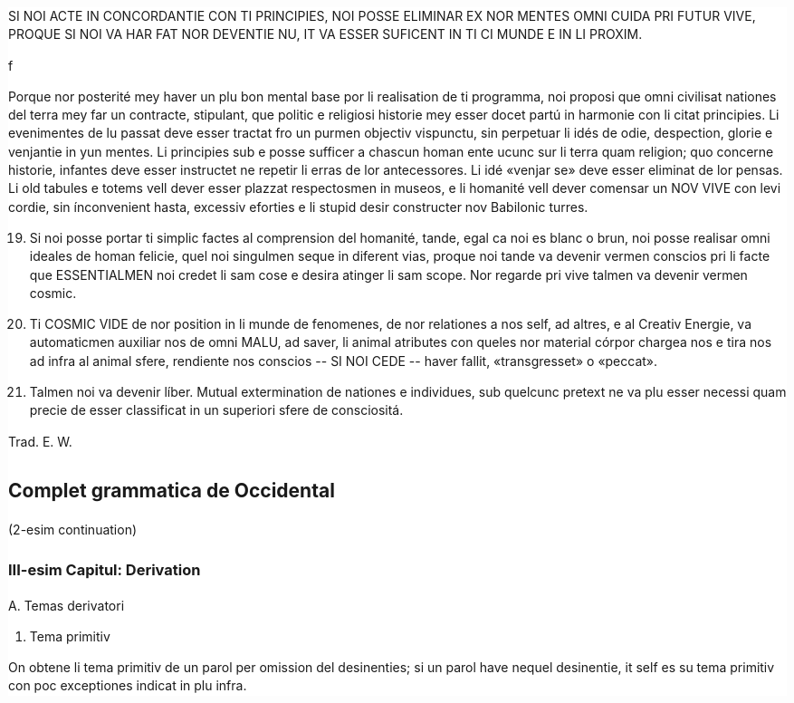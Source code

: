 

SI NOI ACTE IN CONCORDANTIE CON TI PRINCIPIES, NOI POSSE ELIMINAR EX NOR
MENTES OMNI CUIDA PRI FUTUR VIVE, PROQUE SI NOI VA HAR FAT NOR DEVENTIE
NU, IT VA ESSER SUFICENT IN TI CI MUNDE E IN LI PROXIM.

f

Porque nor posterité mey haver un plu bon mental base por li realisation
de ti programma, noi proposi que omni civilisat nationes del terra mey
far un contracte, stipulant, que politic e religiosi historie mey esser
docet partú in harmonie con li citat principies. Li evenimentes de lu
passat deve esser tractat fro un purmen objectiv vispunctu, sin
perpetuar li idés de odie, despection, glorie e venjantie in yun mentes.
Li principies sub e posse sufficer a chascun homan ente ucunc sur li
terra quam religion; quo concerne historie, infantes deve esser
instructet ne repetir li erras de lor antecessores. Li idé «venjar se»
deve esser eliminat de lor pensas. Li old tabules e totems vell dever
esser plazzat respectosmen in museos, e li homanité vell dever comensar
un NOV VIVE con levi cordie, sin ínconvenient hasta, excessiv eforties e
li stupid desir constructer nov Babilonic turres.

19. Si noi posse portar ti simplic factes al comprension del homanité,
tande, egal ca noi es blanc o brun, noi posse realisar omni ideales de
homan felicie, quel noi singulmen seque in diferent vias, proque noi
tande va devenir vermen conscios pri li facte que ESSENTIALMEN noi
credet li sam cose e desira atinger li sam scope. Nor regarde pri vive
talmen va devenir vermen cosmic.

20. Ti COSMIC VIDE de nor position in li munde de fenomenes, de nor
relationes a nos self, ad altres, e al Creativ Energie, va automaticmen
auxiliar nos de omni MALU, ad saver, li animal atributes con queles nor
material córpor chargea nos e tira nos ad infra al animal sfere,
rendiente nos conscios -- SI NOI CEDE -- haver fallit, «transgresset»
o «peccat».

21. Talmen noi va devenir líber. Mutual extermination de nationes e
individues, sub quelcunc pretext ne va plu esser necessi quam precie de
esser classificat in un superiori sfere de consciositá.

Trad. E. W.




## Complet grammatica de Occidental

(2-esim continuation)


### III-esim Capitul: Derivation

A. Temas derivatori

1. Tema primitiv

On obtene li tema primitiv de un parol per omission del desinenties; si
un parol have nequel desinentie, it self es su tema primitiv con poc
exceptiones indicat in plu infra.
